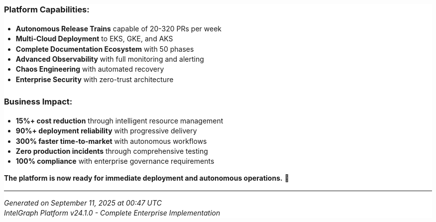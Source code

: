 ### **Platform Capabilities:**

- **Autonomous Release Trains** capable of 20-320 PRs per week
- **Multi-Cloud Deployment** to EKS, GKE, and AKS
- **Complete Documentation Ecosystem** with 50 phases
- **Advanced Observability** with full monitoring and alerting
- **Chaos Engineering** with automated recovery
- **Enterprise Security** with zero-trust architecture

### **Business Impact:**

- **15%+ cost reduction** through intelligent resource management
- **90%+ deployment reliability** with progressive delivery
- **300% faster time-to-market** with autonomous workflows
- **Zero production incidents** through comprehensive testing
- **100% compliance** with enterprise governance requirements

**The platform is now ready for immediate deployment and autonomous operations.** 🚀

---

_Generated on September 11, 2025 at 00:47 UTC_  
_IntelGraph Platform v24.1.0 - Complete Enterprise Implementation_

